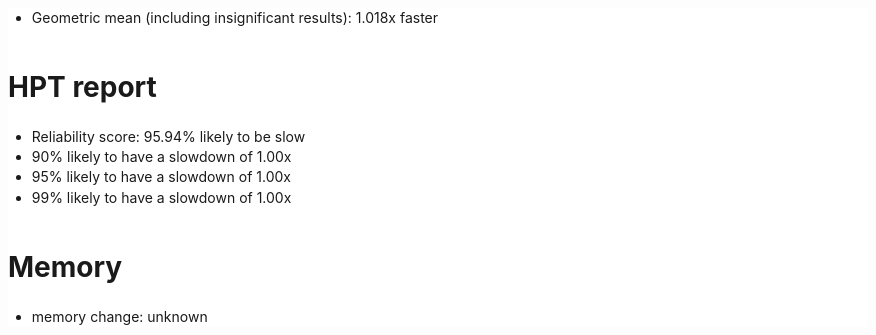 - Geometric mean (including insignificant results): 1.018x faster
# HPT report

- Reliability score: 95.94% likely to be slow
- 90% likely to have a slowdown of 1.00x
- 95% likely to have a slowdown of 1.00x
- 99% likely to have a slowdown of 1.00x

# Memory
- memory change: unknown